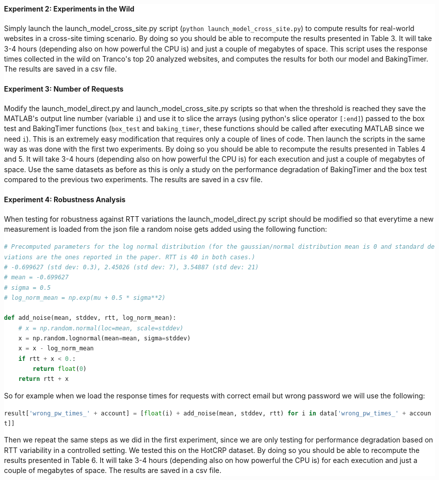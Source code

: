#### Experiment 2: Experiments in the Wild
Simply launch the launch_model_cross_site.py script (```python launch_model_cross_site.py```) to compute results for real-world websites in a cross-site timing scenario. By doing so you should be able to recompute the results presented in Table 3. It will take 3-4 hours (depending also on how powerful the CPU is) and just a couple of megabytes of space. This script uses the response times collected in the wild on Tranco's top 20 analyzed websites, and computes the results for both our model and BakingTimer. The results are saved in a csv file.

#### Experiment 3: Number of Requests
Modify the launch_model_direct.py and launch_model_cross_site.py scripts so that when the threshold is reached they save the MATLAB's output line number (variable ```i```) and use it to slice the arrays (using python's slice operator ```[:end]```) passed to the box test and BakingTimer functions (```box_test``` and ```baking_timer```, these functions should be called after executing MATLAB since we need ```i```). This is an extremely easy modification that requires only a couple of lines of code. Then launch the scripts in the same way as was done with the first two experiments. By doing so you should be able to recompute the results presented in Tables 4 and 5. It will take 3-4 hours (depending also on how powerful the CPU is) for each execution and just a couple of megabytes of space. Use the same datasets as before as this is only a study on the performance degradation of BakingTimer and the box test compared to the previous two experiments. The results are saved in a csv file.

#### Experiment 4: Robustness Analysis
When testing for robustness against RTT variations the launch_model_direct.py script should be modified so that everytime a new measurement is loaded from the json file a random noise gets added using the following function:
```python
# Precomputed parameters for the log normal distribution (for the gaussian/normal distribution mean is 0 and standard deviations are the ones reported in the paper. RTT is 40 in both cases.)
# -0.699627 (std dev: 0.3), 2.45026 (std dev: 7), 3.54887 (std dev: 21)
# mean = -0.699627
# sigma = 0.5
# log_norm_mean = np.exp(mu + 0.5 * sigma**2)

def add_noise(mean, stddev, rtt, log_norm_mean):
    # x = np.random.normal(loc=mean, scale=stddev)
    x = np.random.lognormal(mean=mean, sigma=stddev)
    x = x - log_norm_mean
    if rtt + x < 0.:
        return float(0)
    return rtt + x
```
So for example when we load the response times for requests with correct email but wrong password we will use the following:
```python
result['wrong_pw_times_' + account] = [float(i) + add_noise(mean, stddev, rtt) for i in data['wrong_pw_times_' + account]]
```
Then we repeat the same steps as we did in the first experiment, since we are only testing for performance degradation based on RTT variability in a controlled setting. We tested this on the HotCRP dataset. By doing so you should be able to recompute the results presented in Table 6. It will take 3-4 hours (depending also on how powerful the CPU is) for each execution and just a couple of megabytes of space. The results are saved in a csv file.
